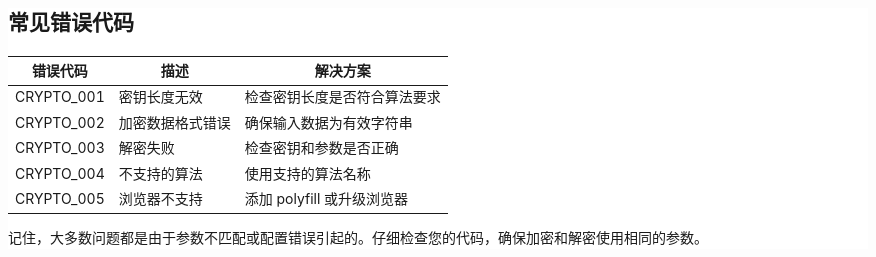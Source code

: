 ## 常见错误代码

| 错误代码 | 描述 | 解决方案 |
|---------|------|----------|
| CRYPTO_001 | 密钥长度无效 | 检查密钥长度是否符合算法要求 |
| CRYPTO_002 | 加密数据格式错误 | 确保输入数据为有效字符串 |
| CRYPTO_003 | 解密失败 | 检查密钥和参数是否正确 |
| CRYPTO_004 | 不支持的算法 | 使用支持的算法名称 |
| CRYPTO_005 | 浏览器不支持 | 添加 polyfill 或升级浏览器 |

记住，大多数问题都是由于参数不匹配或配置错误引起的。仔细检查您的代码，确保加密和解密使用相同的参数。
